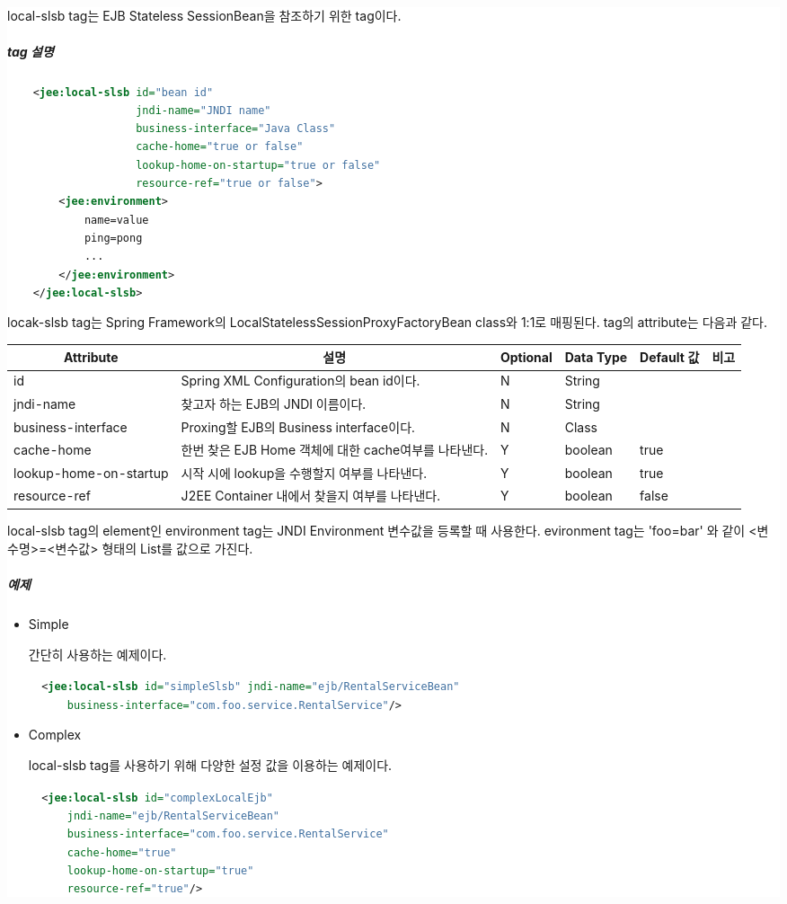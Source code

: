 local-slsb tag는 EJB Stateless SessionBean을 참조하기 위한 tag이다.

##### tag 설명

```xml
    <jee:local-slsb id="bean id"
                    jndi-name="JNDI name"
                    business-interface="Java Class"
                    cache-home="true or false"
                    lookup-home-on-startup="true or false"
                    resource-ref="true or false">
        <jee:environment>
            name=value
            ping=pong
            ...
        </jee:environment>
    </jee:local-slsb>
```

locak-slsb tag는 Spring Framework의 LocalStatelessSessionProxyFactoryBean class와 1:1로 매핑된다. tag의 attribute는 다음과 같다.

| <center>Attribute</center> | <center>설명</center> | <center>Optional</center> | <center>Data Type</center> | <center>Default 값</center> | <center>비고</center> |
| --- | --- | --- | --- | --- | --- |
| id | Spring XML Configuration의 bean id이다. | N | String | | |
| jndi-name | 찾고자 하는 EJB의 JNDI 이름이다. | N | String | | |
| business-interface | Proxing할 EJB의 Business interface이다. | N | Class | | |
| cache-home | 한번 찾은 EJB Home 객체에 대한 cache여부를 나타낸다. | Y | boolean | true | |
| lookup-home-on-startup | 시작 시에 lookup을 수행할지 여부를 나타낸다. | Y | boolean | true | |
| resource-ref | J2EE Container 내에서 찾을지 여부를 나타낸다. | Y | boolean | false | |

local-slsb tag의 element인 environment tag는 JNDI Environment 변수값을 등록할 때 사용한다. evironment tag는 'foo=bar' 와 같이 <변수명>=<변수값> 형태의 List를 값으로 가진다.

##### 예제

- Simple

  간단히 사용하는 예제이다.

  ```xml
    <jee:local-slsb id="simpleSlsb" jndi-name="ejb/RentalServiceBean"
        business-interface="com.foo.service.RentalService"/>
  ```

- Complex

  local-slsb tag를 사용하기 위해 다양한 설정 값을 이용하는 예제이다.

  ```xml
    <jee:local-slsb id="complexLocalEjb"
        jndi-name="ejb/RentalServiceBean"
        business-interface="com.foo.service.RentalService"
        cache-home="true"
        lookup-home-on-startup="true"
        resource-ref="true"/>
  ```

